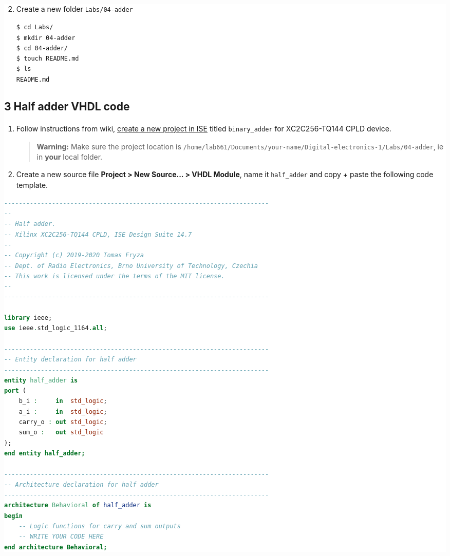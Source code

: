 2. Create a new folder `Labs/04-adder`

    ```bash
    $ cd Labs/
    $ mkdir 04-adder
    $ cd 04-adder/
    $ touch README.md
    $ ls
    README.md
    ```


## 3 Half adder VHDL code

1. Follow instructions from wiki, [create a new project in ISE](https://github.com/tomas-fryza/Digital-electronics-1/wiki) titled `binary_adder` for XC2C256-TQ144 CPLD device.

    > **Warning:** Make sure the project location is `/home/lab661/Documents/your-name/Digital-electronics-1/Labs/04-adder`, ie in **your** local folder.
    >

2. Create a new source file **Project > New Source... > VHDL Module**, name it `half_adder` and copy + paste the following code template.

```vhdl
------------------------------------------------------------------------
--
-- Half adder.
-- Xilinx XC2C256-TQ144 CPLD, ISE Design Suite 14.7
--
-- Copyright (c) 2019-2020 Tomas Fryza
-- Dept. of Radio Electronics, Brno University of Technology, Czechia
-- This work is licensed under the terms of the MIT license.
--
------------------------------------------------------------------------

library ieee;
use ieee.std_logic_1164.all;

------------------------------------------------------------------------
-- Entity declaration for half adder
------------------------------------------------------------------------
entity half_adder is
port (
    b_i :     in  std_logic;
    a_i :     in  std_logic;
    carry_o : out std_logic;
    sum_o :   out std_logic
);
end entity half_adder;

------------------------------------------------------------------------
-- Architecture declaration for half adder
------------------------------------------------------------------------
architecture Behavioral of half_adder is
begin
    -- Logic functions for carry and sum outputs
    -- WRITE YOUR CODE HERE
end architecture Behavioral;
```
